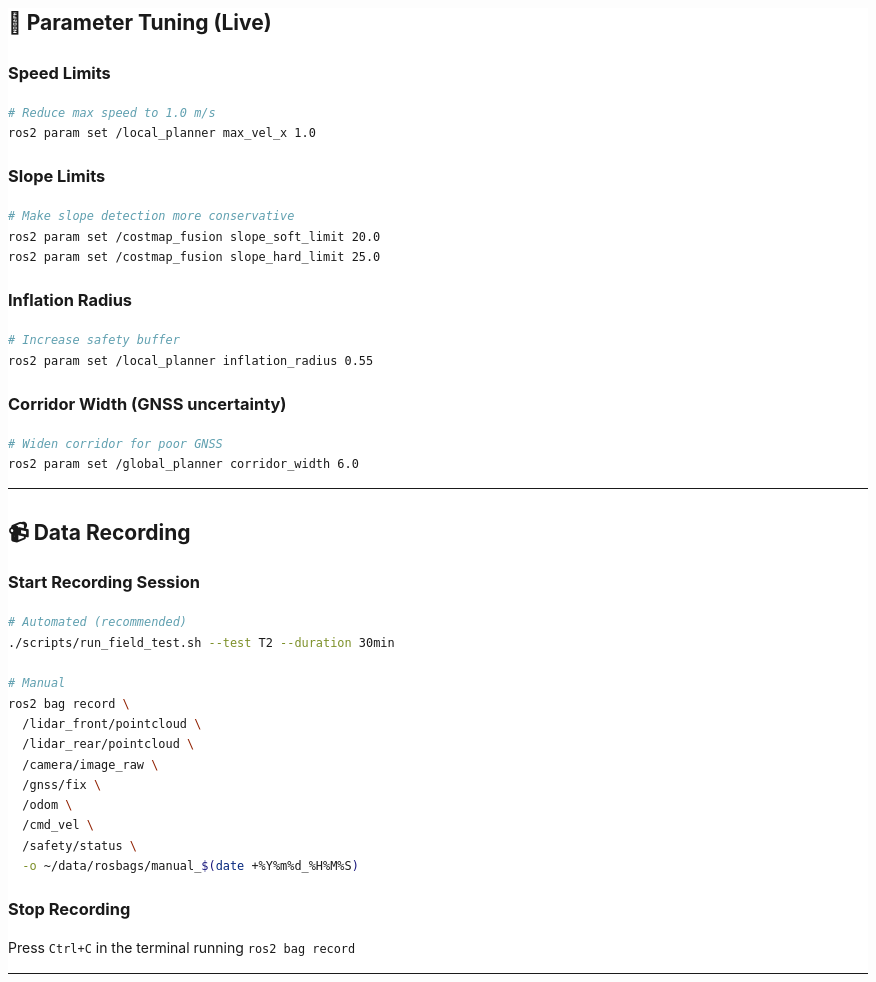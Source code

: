 ## 🔧 Parameter Tuning (Live)

### Speed Limits
```bash
# Reduce max speed to 1.0 m/s
ros2 param set /local_planner max_vel_x 1.0
```

### Slope Limits
```bash
# Make slope detection more conservative
ros2 param set /costmap_fusion slope_soft_limit 20.0
ros2 param set /costmap_fusion slope_hard_limit 25.0
```

### Inflation Radius
```bash
# Increase safety buffer
ros2 param set /local_planner inflation_radius 0.55
```

### Corridor Width (GNSS uncertainty)
```bash
# Widen corridor for poor GNSS
ros2 param set /global_planner corridor_width 6.0
```

---

## 📹 Data Recording

### Start Recording Session
```bash
# Automated (recommended)
./scripts/run_field_test.sh --test T2 --duration 30min

# Manual
ros2 bag record \
  /lidar_front/pointcloud \
  /lidar_rear/pointcloud \
  /camera/image_raw \
  /gnss/fix \
  /odom \
  /cmd_vel \
  /safety/status \
  -o ~/data/rosbags/manual_$(date +%Y%m%d_%H%M%S)
```

### Stop Recording
Press `Ctrl+C` in the terminal running `ros2 bag record`

---